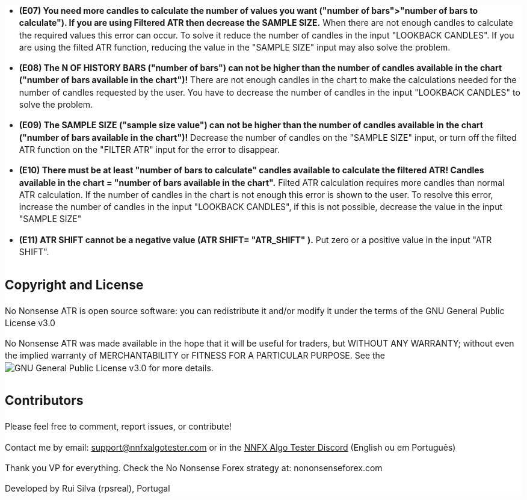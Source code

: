 * **(E07) You need more candles to calculate the number of values you want ("number of bars">"number of bars to calculate"). If you are using Filtered ATR then decrease the SAMPLE SIZE.** 
When there are not enough candles to calculate the required values this error can occur. To solve it reduce the number of candles in the input "LOOKBACK CANDLES". If you are using the filted ATR function, reducing the value in the "SAMPLE SIZE" input may also solve the problem.

* **(E08) The N OF HISTORY BARS ("number of bars") can not be higher than the number of candles available in the chart ("number of bars available in the chart")!** 
There are not enough candles in the chart to make the calculations needed for the number of candles requested by the user. You have to decrease the number of candles in the input "LOOKBACK CANDLES" to solve the problem.

* **(E09) The SAMPLE SIZE ("sample size value") can not be higher than the number of candles available in the chart ("number of bars available in the chart")!** 
Decrease the number of candles on the "SAMPLE SIZE" input, or turn off the filted ATR function on the "FILTER ATR" input for the error to disappear.

* **(E10) There must be at least "number of bars to calculate" candles available to calculate the filtered ATR! Candles available in the chart = "number of bars available in the chart".** 
Filted ATR calculation requires more candles than normal ATR calculation. If the number of candles in the chart is not enough this error is shown to the user. To resolve this error, increase the number of candles in the input "LOOKBACK CANDLES", if this is not possible, decrease the value in the input "SAMPLE SIZE"

* **(E11) ATR SHIFT cannot be a negative value (ATR SHIFT= "ATR_SHIFT" ).** 
Put zero or a positive value in the input "ATR SHIFT".

## Copyright and License
No Nonsense ATR is open source software: you can redistribute it and/or modify it under the terms of the 
GNU General Public License v3.0

No Nonsense ATR was made available in the hope that it will be useful for traders, but WITHOUT ANY WARRANTY; without even the implied warranty of MERCHANTABILITY or FITNESS FOR A PARTICULAR PURPOSE. See the ![GNU General Public License v3.0](./LICENSE) for more details.

## Contributors

Please feel free to comment, report issues, or contribute!

Contact me by email: support@nnfxalgotester.com or in the [NNFX Algo Tester Discord](https://discord.com/invite/bykjgF2) (English ou em Português)

Thank you VP for everything. Check the No Nonsense Forex strategy at: nononsenseforex.com

Developed by Rui Silva (rpsreal), Portugal
